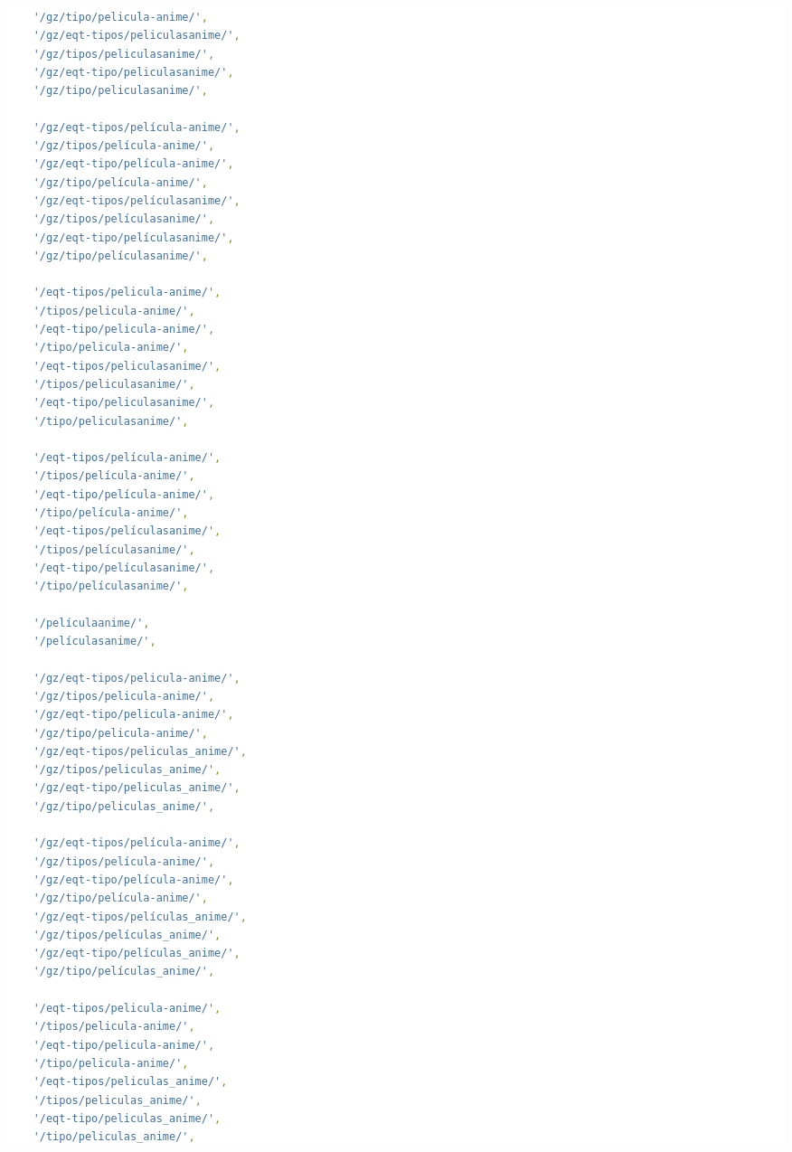 ```yaml
    '/gz/tipo/pelicula-anime/',
    '/gz/eqt-tipos/peliculasanime/',
    '/gz/tipos/peliculasanime/',
    '/gz/eqt-tipo/peliculasanime/',
    '/gz/tipo/peliculasanime/',

    '/gz/eqt-tipos/película-anime/',
    '/gz/tipos/película-anime/',
    '/gz/eqt-tipo/película-anime/',
    '/gz/tipo/película-anime/',
    '/gz/eqt-tipos/películasanime/',
    '/gz/tipos/películasanime/',
    '/gz/eqt-tipo/películasanime/',
    '/gz/tipo/películasanime/',

    '/eqt-tipos/pelicula-anime/',
    '/tipos/pelicula-anime/',
    '/eqt-tipo/pelicula-anime/',
    '/tipo/pelicula-anime/',
    '/eqt-tipos/peliculasanime/',
    '/tipos/peliculasanime/',
    '/eqt-tipo/peliculasanime/',
    '/tipo/peliculasanime/',

    '/eqt-tipos/película-anime/',
    '/tipos/película-anime/',
    '/eqt-tipo/película-anime/',
    '/tipo/película-anime/',
    '/eqt-tipos/películasanime/',
    '/tipos/películasanime/',
    '/eqt-tipo/películasanime/',
    '/tipo/películasanime/',

    '/películaanime/',
    '/películasanime/',

    '/gz/eqt-tipos/pelicula-anime/',
    '/gz/tipos/pelicula-anime/',
    '/gz/eqt-tipo/pelicula-anime/',
    '/gz/tipo/pelicula-anime/',
    '/gz/eqt-tipos/peliculas_anime/',
    '/gz/tipos/peliculas_anime/',
    '/gz/eqt-tipo/peliculas_anime/',
    '/gz/tipo/peliculas_anime/',

    '/gz/eqt-tipos/película-anime/',
    '/gz/tipos/película-anime/',
    '/gz/eqt-tipo/película-anime/',
    '/gz/tipo/película-anime/',
    '/gz/eqt-tipos/películas_anime/',
    '/gz/tipos/películas_anime/',
    '/gz/eqt-tipo/películas_anime/',
    '/gz/tipo/películas_anime/',

    '/eqt-tipos/pelicula-anime/',
    '/tipos/pelicula-anime/',
    '/eqt-tipo/pelicula-anime/',
    '/tipo/pelicula-anime/',
    '/eqt-tipos/peliculas_anime/',
    '/tipos/peliculas_anime/',
    '/eqt-tipo/peliculas_anime/',
    '/tipo/peliculas_anime/',

```